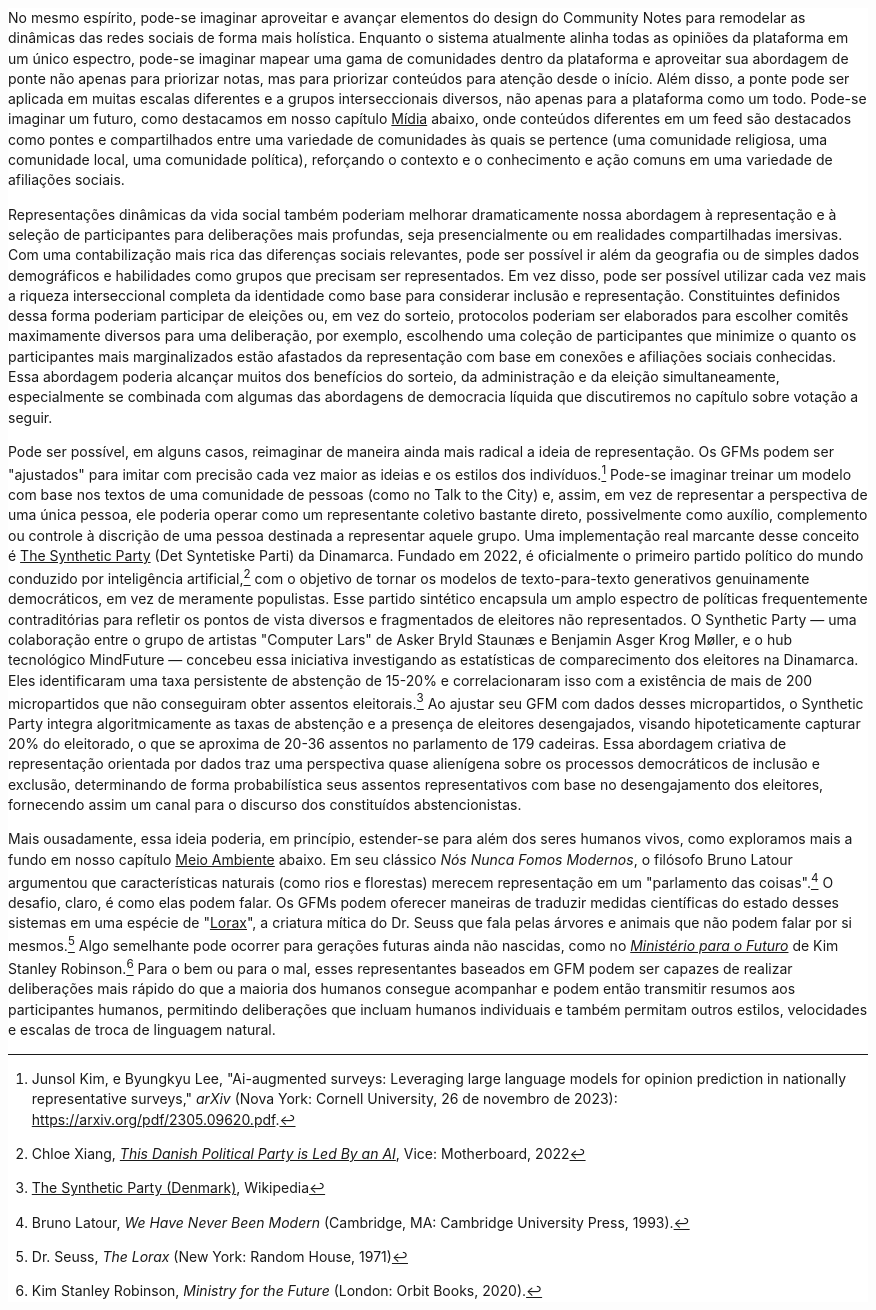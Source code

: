 No mesmo espírito, pode-se imaginar aproveitar e avançar elementos do design do Community Notes para remodelar as dinâmicas das redes sociais de forma mais holística. Enquanto o sistema atualmente alinha todas as opiniões da plataforma em um único espectro, pode-se imaginar mapear uma gama de comunidades dentro da plataforma e aproveitar sua abordagem de ponte não apenas para priorizar notas, mas para priorizar conteúdos para atenção desde o início. Além disso, a ponte pode ser aplicada em muitas escalas diferentes e a grupos interseccionais diversos, não apenas para a plataforma como um todo. Pode-se imaginar um futuro, como destacamos em nosso capítulo [Mídia](https://www.plurality.net/v/chapters/6-3/pt/?mode=dark) abaixo, onde conteúdos diferentes em um feed são destacados como pontes e compartilhados entre uma variedade de comunidades às quais se pertence (uma comunidade religiosa, uma comunidade local, uma comunidade política), reforçando o contexto e o conhecimento e ação comuns em uma variedade de afiliações sociais.

Representações dinâmicas da vida social também poderiam melhorar dramaticamente nossa abordagem à representação e à seleção de participantes para deliberações mais profundas, seja presencialmente ou em realidades compartilhadas imersivas. Com uma contabilização mais rica das diferenças sociais relevantes, pode ser possível ir além da geografia ou de simples dados demográficos e habilidades como grupos que precisam ser representados. Em vez disso, pode ser possível utilizar cada vez mais a riqueza interseccional completa da identidade como base para considerar inclusão e representação. Constituintes definidos dessa forma poderiam participar de eleições ou, em vez do sorteio, protocolos poderiam ser elaborados para escolher comitês maximamente diversos para uma deliberação, por exemplo, escolhendo uma coleção de participantes que minimize o quanto os participantes mais marginalizados estão afastados da representação com base em conexões e afiliações sociais conhecidas. Essa abordagem poderia alcançar muitos dos benefícios do sorteio, da administração e da eleição simultaneamente, especialmente se combinada com algumas das abordagens de democracia líquida que discutiremos no capítulo sobre votação a seguir.


Pode ser possível, em alguns casos, reimaginar de maneira ainda mais radical a ideia de representação. Os GFMs podem ser "ajustados" para imitar com precisão cada vez maior as ideias e os estilos dos indivíduos.[^LLMFinetune] Pode-se imaginar treinar um modelo com base nos textos de uma comunidade de pessoas (como no Talk to the City) e, assim, em vez de representar a perspectiva de uma única pessoa, ele poderia operar como um representante coletivo bastante direto, possivelmente como auxílio, complemento ou controle à discrição de uma pessoa destinada a representar aquele grupo. Uma implementação real marcante desse conceito é [The Synthetic Party](https://www.detsyntetiskeparti.org) (Det Syntetiske Parti) da Dinamarca. Fundado em 2022, é oficialmente o primeiro partido político do mundo conduzido por inteligência artificial,[^xiang] com o objetivo de tornar os modelos de texto-para-texto generativos genuinamente democráticos, em vez de meramente populistas. Esse partido sintético encapsula um amplo espectro de políticas frequentemente contraditórias para refletir os pontos de vista diversos e fragmentados de eleitores não representados. O Synthetic Party — uma colaboração entre o grupo de artistas "Computer Lars" de Asker Bryld Staunæs e Benjamin Asger Krog Møller, e o hub tecnológico MindFuture — concebeu essa iniciativa investigando as estatísticas de comparecimento dos eleitores na Dinamarca. Eles identificaram uma taxa persistente de abstenção de 15-20% e correlacionaram isso com a existência de mais de 200 micropartidos que não conseguiram obter assentos eleitorais.[^Wikipedia] Ao ajustar seu GFM com dados desses micropartidos, o Synthetic Party integra algoritmicamente as taxas de abstenção e a presença de eleitores desengajados, visando hipoteticamente capturar 20% do eleitorado, o que se aproxima de 20-36 assentos no parlamento de 179 cadeiras. Essa abordagem criativa de representação orientada por dados traz uma perspectiva quase alienígena sobre os processos democráticos de inclusão e exclusão, determinando de forma probabilística seus assentos representativos com base no desengajamento dos eleitores, fornecendo assim um canal para o discurso dos constituídos abstencionistas.

Mais ousadamente, essa ideia poderia, em princípio, estender-se para além dos seres humanos vivos, como exploramos mais a fundo em nosso capítulo [Meio Ambiente](https://www.plurality.net/v/chapters/6-4/pt/?mode=dark) abaixo. Em seu clássico *Nós Nunca Fomos Modernos*, o filósofo Bruno Latour argumentou que características naturais (como rios e florestas) merecem representação em um "parlamento das coisas".[^latour] O desafio, claro, é como elas podem falar. Os GFMs podem oferecer maneiras de traduzir medidas científicas do estado desses sistemas em uma espécie de "[Lorax](https://en.wikipedia.org/wiki/The_Lorax)", a criatura mítica do Dr. Seuss que fala pelas árvores e animais que não podem falar por si mesmos.[^Lorax] Algo semelhante pode ocorrer para gerações futuras ainda não nascidas, como no [*Ministério para o Futuro*](https://en.wikipedia.org/wiki/The_Ministry_for_the_Future) de Kim Stanley Robinson.[^Robinson] Para o bem ou para o mal, esses representantes baseados em GFM podem ser capazes de realizar deliberações mais rápido do que a maioria dos humanos consegue acompanhar e podem então transmitir resumos aos participantes humanos, permitindo deliberações que incluam humanos individuais e também permitam outros estilos, velocidades e escalas de troca de linguagem natural.


[^Sunstein]: Cass Sunstein, *republic.com* (Princeton, NJ: Princeton University Press, 2001) e *#republic: Divided Democracy in the Age of Social Media* (Princeton, NJ: Princeton University Press, 2018).
[^CNButerin]: Vitalik Buterin, "What do I think about Community Notes?" 16 de agosto de 2023 em https://vitalik.eth.limo/general/2023/08/16/communitynotes.html.
[^Baxter]: Stefan Wojcik, Sophie Hilgard, Nick Judd, Delia Mocanu, Stephen Ragain, M.B. Fallin Hunzaker, Keith Coleman e Jay Baxter, "Birdwatch: Crowd Wisdom and Bridging Algorithms can Inform Understanding and Reduce the Spread of Misinformation", 27 de outubro de 2022 em https://arxiv.org/abs/2210.15723.
[^Trask]: Ao nosso conhecimento, esse conceito de "escuta ampla" origina-se de [Andrew Trask](https://iamtrask.github.io/). Contudo, não temos uma referência escrita dele, e por isso queremos garantir que ele seja creditado aqui.
[^polis]: Christopher T. Small, Michael Bjorkegren, Lynette Shaw e Colin Megill, "Polis: Scaling Deliberation by Mapping High Dimensional Opinion Spaces" *Recerca: Revista de Pensament i Analàlisi* 26, no. 2 (2021): 1-26.
[^names]: Matthew J. Salganik e Karen E. C. Levy, "Wiki Surveys: Open and Quantifiable Social Data Collection" *PLOS One* 10, no. 5: e0123483 em https://journals.plos.org/plosone/article?id=10.1371/journal.pone.0123483. Aviv Ovadya e Luke Thorburn, "Bridging Systems: Open Problems for Countering Destructive Divisiveness across Ranking, Recommenders, and Governance" (2023) em https://arxiv.org/abs/2301.09976. Aviv Ovadya, "'Generative CI' Through Collective Response Systems" (2023) em https://arxiv.org/pdf/2302.00672.pdf.
[^CPI]: Yu-Tang Hsiao, Shu-Yang Lin, Audrey Tang, Darshana Narayanan e Claudina Sarahe, "vTaiwan: An Empirical Study of Open Consultation Process in Taiwan" (2018) em https://osf.io/preprints/socarxiv/xyhft.
[^CollectiveConstitution]: Anthropic, "Collective Constitutional AI: Aligning a Language Model with Public Input" 17 de outubro de 2023 em https://www.anthropic.com/news/collective-constitutional-ai-aligning-a-language-model-with-public-input.
[^deminputs]: Tyna Eloundou e Teddy Lee, "Democratic Inputs to AI Grant Program: Lessons Learned and Implementation Plans", *OpenAI Blog*, 16 de janeiro de 2024 em https://openai.com/blog/democratic-inputs-to-ai-grant-program-update.
[^portals]: Amer Bakshi, Tracey Meares e Vesla Weaver, "Portals to Politics: Perspectives on Policing from the Grassroots" (2015) em https://www.law.nyu.edu/sites/default/files/upload_documents/Bakshi%20Meares%20and%20Weaver%20Portals%20to%20Politics%20Study.pdf.
[^AnnoManifestSlide]: [Manifesto no Google Slide](https://docs.google.com/presentation/d/1kE_W3NpvIODglaN1OrKKxmq-rNMu69Vnh7M9hhSpFwU/edit#slide=id.g274ffc7e6e4_1750_3430) e [GitHub](https://github.com/takahiroanno2024/election2024)
[^AnnoTTTCReports]: [Relatórios do Talk to the City](https://takahiroanno2024.github.io/tokyoai-analysis/)
[^AnnoGitHub]: De 21 de junho a 6 de julho, durante mais de 15 dias, foram levantadas 232 questões, submetidas 104 propostas de mudança e adotadas 85.
[^AIAnno]: Durante um período de 16 dias, o AI-Anno respondeu aproximadamente 7.400 perguntas. Isso representa 77% das consultas submetidas, superando significativamente a capacidade de um único respondente humano em um formato de palestra com um palestrante e vários espectadores.
[^Anno2024]: 150.000 votos representaram 2,3%, marcando o maior número de votos na história para um candidato na casa dos 30 anos nas 22 últimas eleições para governador de Tóquio. Anno ficou em quinto lugar. Após esse ganho de reconhecimento, um programa eleitoral especial em 15 de outubro para a Câmara dos Deputados utilizou o Talk to the City para confrontar políticos titulares com as preocupações dos cidadãos. A partir de 22 de novembro, ele tem utilizado o Talk to the City para um projeto de coleta de insumos públicos para o plano de longo prazo de Tóquio até 2050. Em 13 de dezembro, mais de 10.000 opiniões foram coletadas, superando em muito a resposta típica a convocações de comentários públicos.
[^xiang]: Chloe Xiang, [*This Danish Political Party is Led By an AI*](https://www.vice.com/en/article/jgpb3p/this-danish-political-party-is-led-by-an-ai?fbclid=IwAR0HQzFUbfxwruvrRd2VeaMEn0IOFBIZJuJsbyaPx5y3UjyyNV6goKh4j0A), Vice: Motherboard, 2022
[^Wikipedia]: [The Synthetic Party (Denmark)](https://en.wikipedia.org/wiki/The_Synthetic_Party_(Denmark)), Wikipedia
[^latour]: Bruno Latour, *We Have Never Been Modern* (Cambridge, MA: Cambridge University Press, 1993).
[^Lorax]: Dr. Seuss, *The Lorax* (New York: Random House, 1971)
[^Robinson]: Kim Stanley Robinson, *Ministry for the Future* (London: Orbit Books, 2020).
[^CNDiversity]: Junsol Kim, Zhao Wang, Haohan Shi, Hsin-Keng Ling, e James Evans, "Individual misinformation tagging reinforces echo chambers; Collective tagging does not," _arXiv preprint arXiv:2311.11282_ (2023), [https://arxiv.org/abs/2311.11282](https://arxiv.org/abs/2311.11282).
[^TradeoffDiversity]: Sinan Aral, e Marshall Van Alstyne, "The diversity-bandwidth trade-off," American Journal of Sociology 117, no. 1 (2011): 90-171.
[^InformationWealth]: Herbert Simon, “Designing Organizations for an Information-Rich World,” In _Computers, Communications, and the Public Interest_, editado por Martin Greenberger, 38–72. Baltimore: The Johns Hopkins Press, 1971. https://gwern.net/doc/design/1971-simon.pdf.
[^TyrannyStructurelessness]: Jo Freeman, “The Tyranny of Structurelessness.” WSQ: Women’s Studies Quarterly 41, no. 3-4 (2013): 231–46. https://doi.org/10.1353/wsq.2013.0072.
[^RealTalk]: Meghna Irons, “Some Bostonians Feel Largely Unheard, With MIT’s ‘Real Talk’ Portal Now Public, Here’s a Chance to Really Listen,” The Boston Globe, 21 de outubro de 2021, https://www.bostonglobe.com/2021/10/25/metro/some-bostonians-feel-largely-unheard-with-mits-real-talk-portal-now-public-heres-chance-really-listen/.
[^DemocraticInputs]: Wojciech Zaremba, Arka Dhar, Lama Ahmad, Tyna Eloundou, Shibani Santurkar, Sandhini Agarwal, e Jade Leung, “Democratic Inputs to AI,” OpenAI, 25 de maio de 2023, https://openai.com/blog/democratic-inputs-to-ai-grant-program-update.
[^LLMCensorship]: David Glukhov, Ilia Shumailov, Yarin Gal, Nicolas Papernot, e Vardan Papyan, “LLM Censorship: A Machine Learning Challenge or a Computer Security Problem?” _arXiv_ (Nova York: Cornell University, 20 de julho de 2023): https://arxiv.org/pdf/2307.10719.pdf.
[^WorldCafe]: "The World Cafe", The World Café Community Foundation, última modificação 2024, (https://theworldcafe.com/)
[^OpenSpaceTechnnology]: "Open Space", Open Space World, última modificação 2024, https://openspaceworld.org/wp2/
[^LLMDemocracy]: Lisa Argyle, Christopher Bail, Ethan Busby, Joshua Gubler, Thomas Howe, Christopher Rytting, Taylor Sorensen, e David Wingate, "Leveraging AI for democratic discourse: Chat interventions can improve online political conversations at scale." _Proceedings of the National Academy of Sciences_ 120, no. 41 (2023): e2311627120.
[^LLMFinetune]: Junsol Kim, e Byungkyu Lee, "Ai-augmented surveys: Leveraging large language models for opinion prediction in nationally representative surveys," _arXiv_ (Nova York: Cornell University, 26 de novembro de 2023): https://arxiv.org/pdf/2305.09620.pdf.
[^PublicWisdom]: Tom Atlee, _Empowering Public Wisdom_ (2012, Berkley, Califórnia, Evolver Editions, 2012)
[^CDC]: Um artigo do Citizen Deliberative Council (CDC) no site Co-Intelligence https://www.co-intelligence.org/P-CDCs.html
[^NCDD]:  [Liberating Structures](https://www.liberatingstructures.com/) (2024) apresenta 33 métodos para que as pessoas trabalhem juntas de maneira libertadora. [Participedia](https://participedia.net/) é uma plataforma de participação pública e inovações democráticas que documenta métodos e estudos de caso. Para chegar ao cerne dos padrões subjacentes em processos eficazes, duas comunidades desenvolveram linguagens de padrão: 1) The [Group Works](https://groupworksdeck.org/): A Pattern Language for Bringing Meetings and other Gatherings (2022) e 2) The [Wise Democracy Pattern Language](https://www.wd-pl.com/).